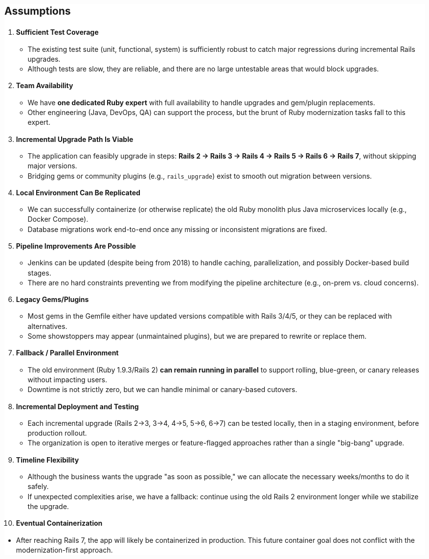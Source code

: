## **Assumptions**
1. **Sufficient Test Coverage**
   - The existing test suite (unit, functional, system) is sufficiently robust to catch major regressions during incremental Rails upgrades.
   - Although tests are slow, they are reliable, and there are no large untestable areas that would block upgrades.

2. **Team Availability**
   - We have **one dedicated Ruby expert** with full availability to handle upgrades and gem/plugin replacements.
   - Other engineering (Java, DevOps, QA) can support the process, but the brunt of Ruby modernization tasks fall to this expert.

3. **Incremental Upgrade Path Is Viable**
   - The application can feasibly upgrade in steps: **Rails 2 → Rails 3 → Rails 4 → Rails 5 → Rails 6 → Rails 7**, without skipping major versions.
   - Bridging gems or community plugins (e.g., `rails_upgrade`) exist to smooth out migration between versions.

4. **Local Environment Can Be Replicated**
   - We can successfully containerize (or otherwise replicate) the old Ruby monolith plus Java microservices locally (e.g., Docker Compose).
   - Database migrations work end-to-end once any missing or inconsistent migrations are fixed.

5. **Pipeline Improvements Are Possible**
   - Jenkins can be updated (despite being from 2018) to handle caching, parallelization, and possibly Docker-based build stages.
   - There are no hard constraints preventing we from modifying the pipeline architecture (e.g., on-prem vs. cloud concerns).

6. **Legacy Gems/Plugins**
   - Most gems in the Gemfile either have updated versions compatible with Rails 3/4/5, or they can be replaced with alternatives.
   - Some showstoppers may appear (unmaintained plugins), but we are prepared to rewrite or replace them.

7. **Fallback / Parallel Environment**
   - The old environment (Ruby 1.9.3/Rails 2) **can remain running in parallel** to support rolling, blue-green, or canary releases without impacting users.
   - Downtime is not strictly zero, but we can handle minimal or canary-based cutovers.

8. **Incremental Deployment and Testing**
   - Each incremental upgrade (Rails 2→3, 3→4, 4→5, 5→6, 6→7) can be tested locally, then in a staging environment, before production rollout.
   - The organization is open to iterative merges or feature-flagged approaches rather than a single "big-bang" upgrade.

9. **Timeline Flexibility**
   - Although the business wants the upgrade "as soon as possible," we can allocate the necessary weeks/months to do it safely.
   - If unexpected complexities arise, we have a fallback: continue using the old Rails 2 environment longer while we stabilize the upgrade.

10. **Eventual Containerization**
   - After reaching Rails 7, the app will likely be containerized in production. This future container goal does not conflict with the modernization-first approach.
